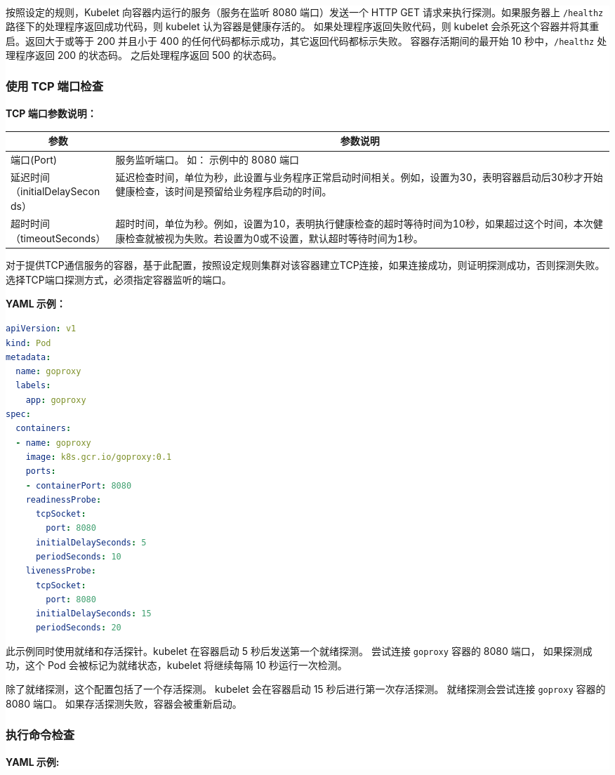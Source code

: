 按照设定的规则，Kubelet 向容器内运行的服务（服务在监听 8080 端口）发送一个 HTTP GET 请求来执行探测。如果服务器上 `/healthz` 路径下的处理程序返回成功代码，则 kubelet 认为容器是健康存活的。 如果处理程序返回失败代码，则 kubelet 会杀死这个容器并将其重启。返回大于或等于 200 并且小于 400 的任何代码都标示成功，其它返回代码都标示失败。 容器存活期间的最开始 10 秒中，`/healthz` 处理程序返回 200 的状态码。 之后处理程序返回 500 的状态码。

### 使用 TCP 端口检查

**TCP 端口参数说明：**

| 参数                            | 参数说明                                                     |
| ------------------------------- | ------------------------------------------------------------ |
| 端口(Port)                      | 服务监听端口。 如： 示例中的 8080 端口                     |
| 延迟时间（initialDelaySeconds） | 延迟检查时间，单位为秒，此设置与业务程序正常启动时间相关。例如，设置为30，表明容器启动后30秒才开始健康检查，该时间是预留给业务程序启动的时间。 |
| 超时时间（timeoutSeconds）      | 超时时间，单位为秒。例如，设置为10，表明执行健康检查的超时等待时间为10秒，如果超过这个时间，本次健康检查就被视为失败。若设置为0或不设置，默认超时等待时间为1秒。 |

对于提供TCP通信服务的容器，基于此配置，按照设定规则集群对该容器建立TCP连接，如果连接成功，则证明探测成功，否则探测失败。选择TCP端口探测方式，必须指定容器监听的端口。

**YAML 示例：**

```yaml
apiVersion: v1
kind: Pod
metadata:
  name: goproxy
  labels:
    app: goproxy
spec:
  containers:
  - name: goproxy
    image: k8s.gcr.io/goproxy:0.1
    ports:
    - containerPort: 8080
    readinessProbe:
      tcpSocket:
        port: 8080
      initialDelaySeconds: 5
      periodSeconds: 10
    livenessProbe:
      tcpSocket:
        port: 8080
      initialDelaySeconds: 15
      periodSeconds: 20

```

此示例同时使用就绪和存活探针。kubelet 在容器启动 5 秒后发送第一个就绪探测。 尝试连接 `goproxy` 容器的 8080 端口， 如果探测成功，这个 Pod 会被标记为就绪状态，kubelet 将继续每隔 10 秒运行一次检测。

除了就绪探测，这个配置包括了一个存活探测。 kubelet 会在容器启动 15 秒后进行第一次存活探测。 就绪探测会尝试连接 `goproxy` 容器的 8080 端口。 如果存活探测失败，容器会被重新启动。

### 执行命令检查

**YAML 示例:**
